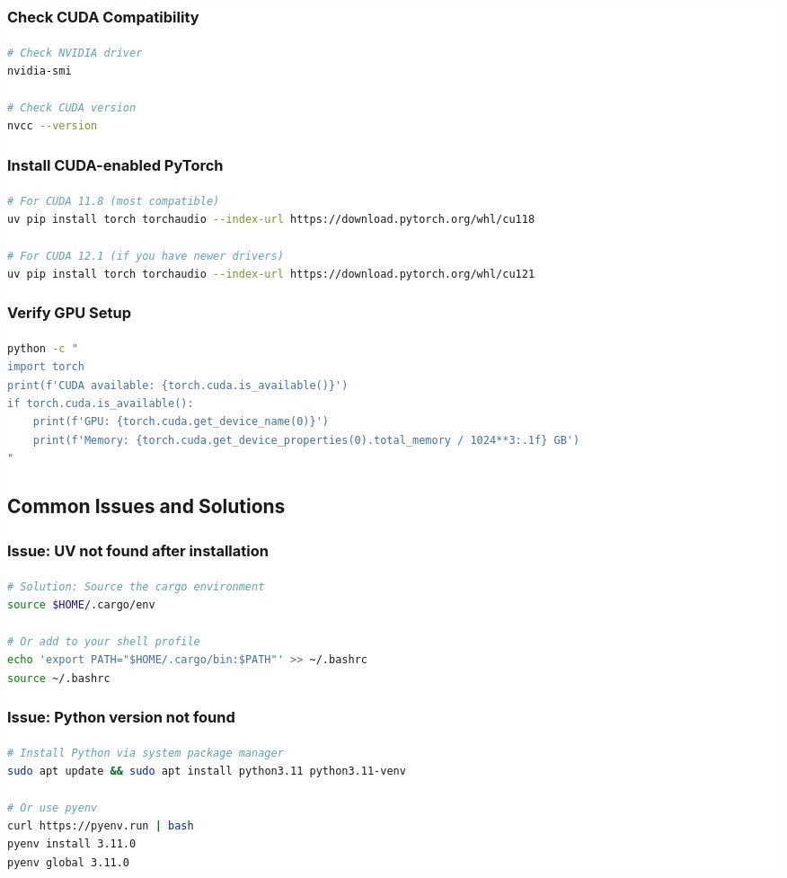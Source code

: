 ### Check CUDA Compatibility

```bash
# Check NVIDIA driver
nvidia-smi

# Check CUDA version
nvcc --version
```

### Install CUDA-enabled PyTorch

```bash
# For CUDA 11.8 (most compatible)
uv pip install torch torchaudio --index-url https://download.pytorch.org/whl/cu118

# For CUDA 12.1 (if you have newer drivers)
uv pip install torch torchaudio --index-url https://download.pytorch.org/whl/cu121
```

### Verify GPU Setup

```bash
python -c "
import torch
print(f'CUDA available: {torch.cuda.is_available()}')
if torch.cuda.is_available():
    print(f'GPU: {torch.cuda.get_device_name(0)}')
    print(f'Memory: {torch.cuda.get_device_properties(0).total_memory / 1024**3:.1f} GB')
"
```

## Common Issues and Solutions

### Issue: UV not found after installation

```bash
# Solution: Source the cargo environment
source $HOME/.cargo/env

# Or add to your shell profile
echo 'export PATH="$HOME/.cargo/bin:$PATH"' >> ~/.bashrc
source ~/.bashrc
```

### Issue: Python version not found

```bash
# Install Python via system package manager
sudo apt update && sudo apt install python3.11 python3.11-venv

# Or use pyenv
curl https://pyenv.run | bash
pyenv install 3.11.0
pyenv global 3.11.0
```

